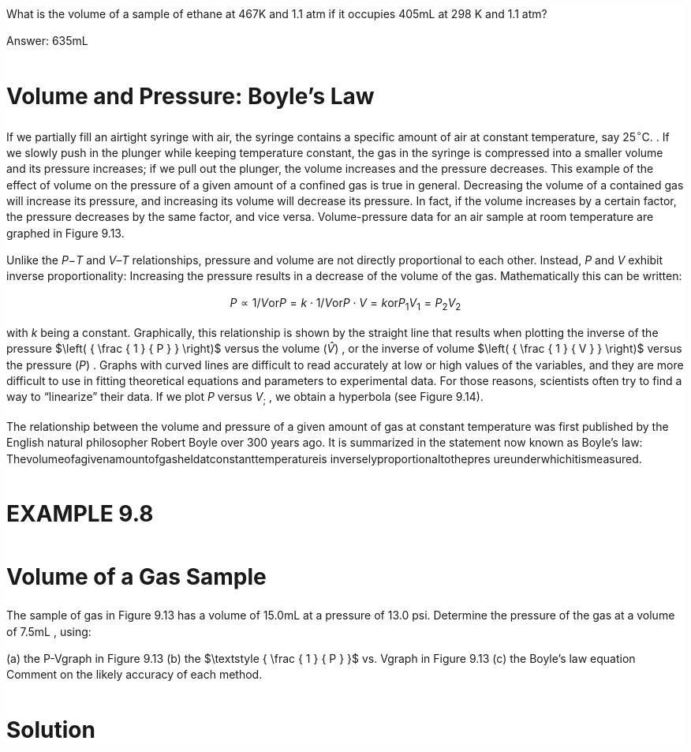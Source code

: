 What is the volume of a sample of ethane at $4 6 7 \mathrm { K }$ and 1.1 atm if it occupies $4 0 5 \mathrm { m L }$ at 298 K and 1.1 atm?

Answer: $6 3 5 \mathrm { m L }$

# Volume and Pressure: Boyle’s Law

If we partially fill an airtight syringe with air, the syringe contains a specific amount of air at constant temperature, say $2 5 ^ { \circ } \mathrm { C } .$ . If we slowly push in the plunger while keeping temperature constant, the gas in the syringe is compressed into a smaller volume and its pressure increases; if we pull out the plunger, the volume increases and the pressure decreases. This example of the effect of volume on the pressure of a given amount of a confined gas is true in general. Decreasing the volume of a contained gas will increase its pressure, and increasing its volume will decrease its pressure. In fact, if the volume increases by a certain factor, the pressure decreases by the same factor, and vice versa. Volume-pressure data for an air sample at room temperature are graphed in Figure 9.13.

Unlike the $P \mathrm { - } T$ and $V – T$ relationships, pressure and volume are not directly proportional to each other. Instead, $P$ and $V$ exhibit inverse proportionality: Increasing the pressure results in a decrease of the volume of the gas. Mathematically this can be written:

$$
P \propto 1 / V \mathrm { o r } P = k { \cdot } 1 / V \mathrm { o r } P { \cdot } V = k \mathrm { o r } P _ { 1 } V _ { 1 } = P _ { 2 } V _ { 2 }
$$

with $k$ being a constant. Graphically, this relationship is shown by the straight line that results when plotting the inverse of the pressure $\left( { \frac { 1 } { P } } \right)$ versus the volume $( \hat { V } )$ , or the inverse of volume $\left( { \frac { 1 } { V } } \right)$ versus the pressure $( P )$ . Graphs with curved lines are difficult to read accurately at low or high values of the variables, and they are more difficult to use in fitting theoretical equations and parameters to experimental data. For those reasons, scientists often try to find a way to “linearize” their data. If we plot $P$ versus $V _ { ; }$ , we obtain a hyperbola (see Figure 9.14).

The relationship between the volume and pressure of a given amount of gas at constant temperature was first published by the English natural philosopher Robert Boyle over 300 years ago. It is summarized in the statement now known as Boyle’s law: Thevolumeofagivenamountofgasheldatconstanttemperatureis inverselyproportionaltothepres ureunderwhichitismeasured.

# EXAMPLE 9.8

# Volume of a Gas Sample

The sample of gas in Figure 9.13 has a volume of $1 5 . 0 \mathrm { m L }$ at a pressure of 13.0 psi. Determine the pressure of the gas at a volume of $7 . 5 \mathrm { m L }$ , using:

(a) the P-Vgraph in Figure 9.13 (b) the $\textstyle { \frac { 1 } { P } }$ vs. Vgraph in Figure 9.13 (c) the Boyle’s law equation Comment on the likely accuracy of each method.

# Solution
